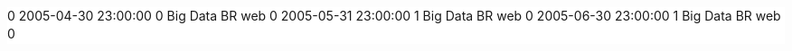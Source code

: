 </td>
<td>
0
</td>
</tr>
<tr>
<td>
2005-04-30 23:00:00
</td>
<td>
0
</td>
<td>
Big Data
</td>
<td>
BR
</td>
<td>
web
</td>
<td>
0
</td>
</tr>
<tr>
<td>
2005-05-31 23:00:00
</td>
<td>
1
</td>
<td>
Big Data
</td>
<td>
BR
</td>
<td>
web
</td>
<td>
0
</td>
</tr>
<tr>
<td>
2005-06-30 23:00:00
</td>
<td>
1
</td>
<td>
Big Data
</td>
<td>
BR
</td>
<td>
web
</td>
<td>
0
</td>